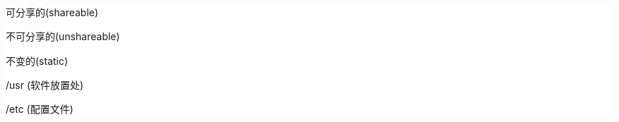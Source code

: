 <td width="140" style="border-bottom:rgb(0,0,0) 0.5pt solid; border-left:rgb(0,0,0) 0.5pt solid; padding-bottom:0pt; padding-left:5.4pt; width:105.05pt; padding-right:5.4pt; border-top:rgb(0,0,0) 0.5pt solid; border-right:rgb(0,0,0) 0.5pt solid; padding-top:0pt" valign="top" >

</td>

<td width="238" style="border-bottom:rgb(0,0,0) 0.5pt solid; padding-bottom:0pt; border-left-style:none; padding-left:5.4pt; width:179pt; padding-right:5.4pt; border-left-color:; border-top:rgb(0,0,0) 0.5pt solid; border-right:rgb(0,0,0) 0.5pt solid; padding-top:0pt" valign="top" >



可分享的(shareable)



</td>

<td width="189" style="border-bottom:rgb(0,0,0) 0.5pt solid; padding-bottom:0pt; border-left-style:none; padding-left:5.4pt; width:142.05pt; padding-right:5.4pt; border-left-color:; border-top:rgb(0,0,0) 0.5pt solid; border-right:rgb(0,0,0) 0.5pt solid; padding-top:0pt" valign="top" >



不可分享的(unshareable)



</td>
</tr>
<tr >

<td width="140" style="border-bottom:rgb(0,0,0) 0.5pt solid; border-left:rgb(0,0,0) 0.5pt solid; padding-bottom:0pt; border-top-color:; padding-left:5.4pt; width:105.05pt; padding-right:5.4pt; border-top-style:none; border-right:rgb(0,0,0) 0.5pt solid; padding-top:0pt" rowspan="2" valign="top" >



不变的(static)



</td>

<td width="238" style="border-bottom:rgb(0,0,0) 0.5pt solid; padding-bottom:0pt; border-top-color:; border-left-style:none; padding-left:5.4pt; width:179pt; padding-right:5.4pt; border-top-style:none; border-left-color:; border-right:rgb(0,0,0) 0.5pt solid; padding-top:0pt" valign="top" >



/usr (软件放置处)



</td>

<td width="189" style="border-bottom:rgb(0,0,0) 0.5pt solid; padding-bottom:0pt; border-top-color:; border-left-style:none; padding-left:5.4pt; width:142.05pt; padding-right:5.4pt; border-top-style:none; border-left-color:; border-right:rgb(0,0,0) 0.5pt solid; padding-top:0pt" valign="top" >



/etc (配置文件)



</td>
</tr>
<tr >
